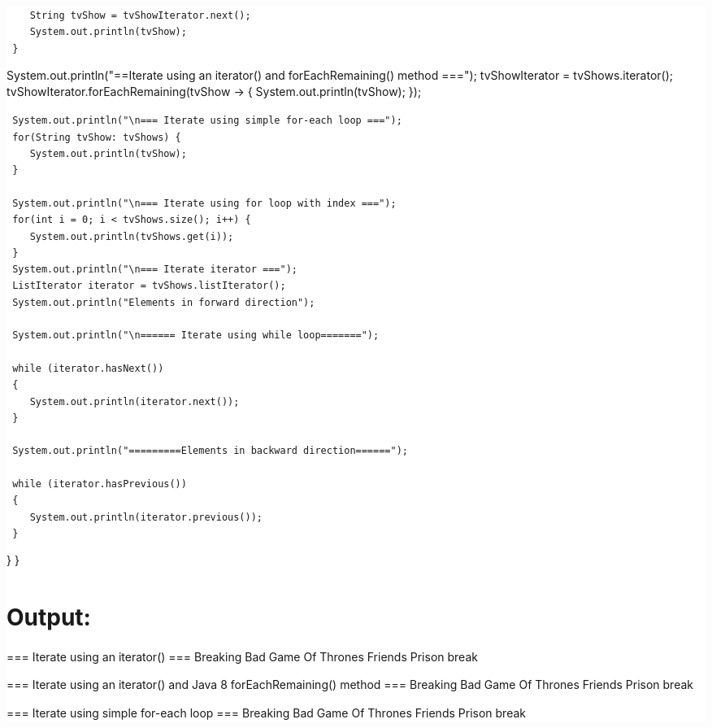         String tvShow = tvShowIterator.next();
        System.out.println(tvShow);
     }

System.out.println("==Iterate using an iterator() and forEachRemaining() method ===");
     tvShowIterator = tvShows.iterator();
     tvShowIterator.forEachRemaining(tvShow -> {
        System.out.println(tvShow);
     });


     System.out.println("\n=== Iterate using simple for-each loop ===");
     for(String tvShow: tvShows) {
        System.out.println(tvShow);
     }

     System.out.println("\n=== Iterate using for loop with index ===");
     for(int i = 0; i < tvShows.size(); i++) {
        System.out.println(tvShows.get(i));
     }
     System.out.println("\n=== Iterate iterator ===");
     ListIterator iterator = tvShows.listIterator();
     System.out.println("Elements in forward direction");

     System.out.println("\n====== Iterate using while loop=======");

     while (iterator.hasNext())
     {
        System.out.println(iterator.next());
     }

     System.out.println("=========Elements in backward direction======");

     while (iterator.hasPrevious())
     {
        System.out.println(iterator.previous());
     }
  }
}


# Output:
=== Iterate using an iterator() ===
Breaking Bad
Game Of Thrones
Friends
Prison break

=== Iterate using an iterator() and Java 8 forEachRemaining() method ===
Breaking Bad
Game Of Thrones
Friends
Prison break

=== Iterate using simple for-each loop ===
Breaking Bad
Game Of Thrones
Friends
Prison break
